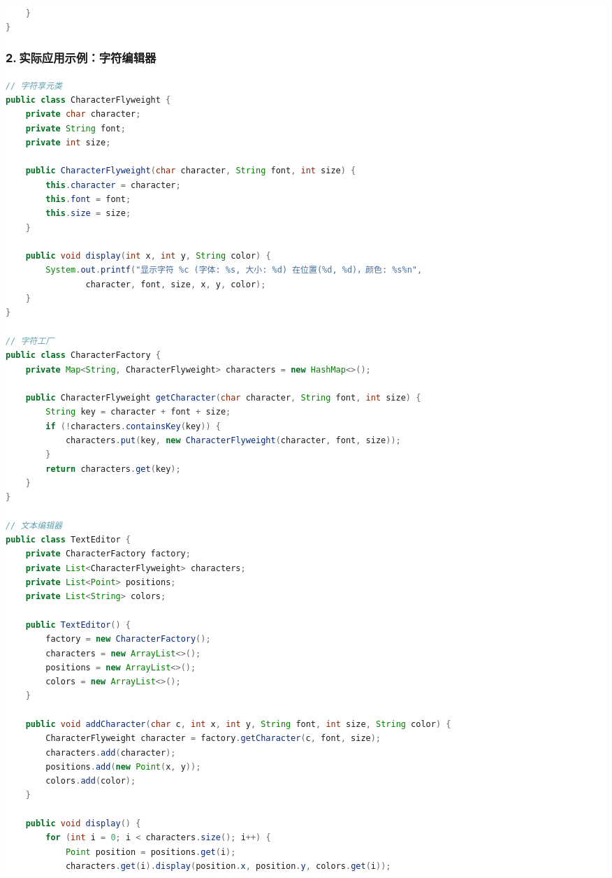 ```java
    }
}
```

### 2. 实际应用示例：字符编辑器

```java
// 字符享元类
public class CharacterFlyweight {
    private char character;
    private String font;
    private int size;
    
    public CharacterFlyweight(char character, String font, int size) {
        this.character = character;
        this.font = font;
        this.size = size;
    }
    
    public void display(int x, int y, String color) {
        System.out.printf("显示字符 %c (字体: %s, 大小: %d) 在位置(%d, %d)，颜色: %s%n",
                character, font, size, x, y, color);
    }
}

// 字符工厂
public class CharacterFactory {
    private Map<String, CharacterFlyweight> characters = new HashMap<>();
    
    public CharacterFlyweight getCharacter(char character, String font, int size) {
        String key = character + font + size;
        if (!characters.containsKey(key)) {
            characters.put(key, new CharacterFlyweight(character, font, size));
        }
        return characters.get(key);
    }
}

// 文本编辑器
public class TextEditor {
    private CharacterFactory factory;
    private List<CharacterFlyweight> characters;
    private List<Point> positions;
    private List<String> colors;
    
    public TextEditor() {
        factory = new CharacterFactory();
        characters = new ArrayList<>();
        positions = new ArrayList<>();
        colors = new ArrayList<>();
    }
    
    public void addCharacter(char c, int x, int y, String font, int size, String color) {
        CharacterFlyweight character = factory.getCharacter(c, font, size);
        characters.add(character);
        positions.add(new Point(x, y));
        colors.add(color);
    }
    
    public void display() {
        for (int i = 0; i < characters.size(); i++) {
            Point position = positions.get(i);
            characters.get(i).display(position.x, position.y, colors.get(i));
```